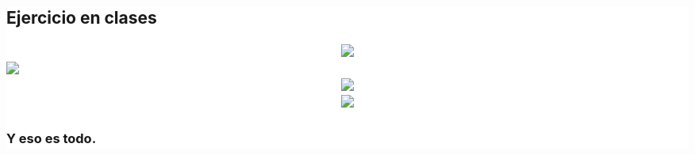 ## Ejercicio en clases
<div align="center">
  <img height="100%" src="https://media.discordapp.net/attachments/1248658110625742862/1354109391292596314/image.png?ex=67e41825&is=67e2c6a5&hm=7bfc68cb94853c01ea65d0a784223ac6cadce7a29810042656c1347df424de71&=&format=webp&quality=lossless&width=1542&height=1034"  />
</div>

<div align="left">
  <img height="800" src="https://media.discordapp.net/attachments/1248658110625742862/1354110561180450846/Screenshot_20250325_121135_Gallery.jpg?ex=67e4193b&is=67e2c7bb&hm=4eef7bf7c24f9e08acfce56e1179c3ec5600daeb57cb02d205ad6b948e8fa9b2&=&format=webp&width=1776&height=1104"  />
</div> 

<div align="center">
  <img height="800" src="https://media.discordapp.net/attachments/1248658110625742862/1354110562111328377/20250325_120940.jpg?ex=67e4193c&is=67e2c7bc&hm=2361d2682e12d5906a0afb57fb645bffdd08eeb22c5e7a9f50fa1ded86bd3494&=&format=webp&width=1472&height=1104"  />
</div>

<div align="center">
  <img height="100%" src="https://media.discordapp.net/attachments/1248658110625742862/1354115610564497572/image.png?ex=67e41def&is=67e2cc6f&hm=0c1eba083889d2faf91d6db05bca5acb07d76295421f33a2c64a4b8ec5a79f43&=&format=webp&quality=lossless&width=1988&height=807"  />
</div>

### Y eso es todo.
